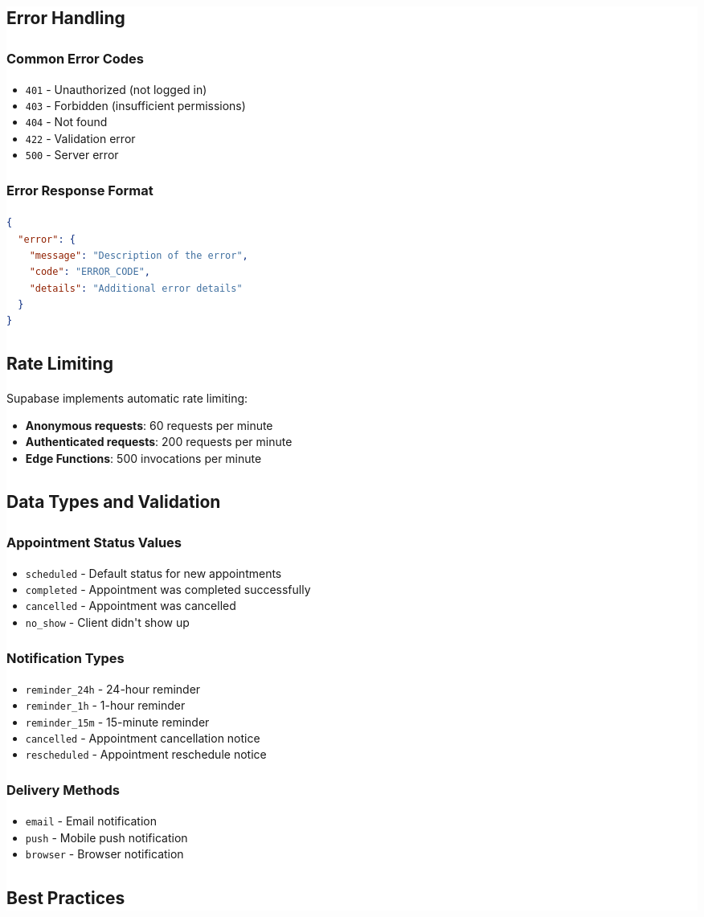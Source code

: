 ## Error Handling

### Common Error Codes

- `401` - Unauthorized (not logged in)
- `403` - Forbidden (insufficient permissions)
- `404` - Not found
- `422` - Validation error
- `500` - Server error

### Error Response Format
```json
{
  "error": {
    "message": "Description of the error",
    "code": "ERROR_CODE",
    "details": "Additional error details"
  }
}
```

## Rate Limiting

Supabase implements automatic rate limiting:
- **Anonymous requests**: 60 requests per minute
- **Authenticated requests**: 200 requests per minute
- **Edge Functions**: 500 invocations per minute

## Data Types and Validation

### Appointment Status Values
- `scheduled` - Default status for new appointments
- `completed` - Appointment was completed successfully
- `cancelled` - Appointment was cancelled
- `no_show` - Client didn't show up

### Notification Types
- `reminder_24h` - 24-hour reminder
- `reminder_1h` - 1-hour reminder
- `reminder_15m` - 15-minute reminder
- `cancelled` - Appointment cancellation notice
- `rescheduled` - Appointment reschedule notice

### Delivery Methods
- `email` - Email notification
- `push` - Mobile push notification
- `browser` - Browser notification

## Best Practices
